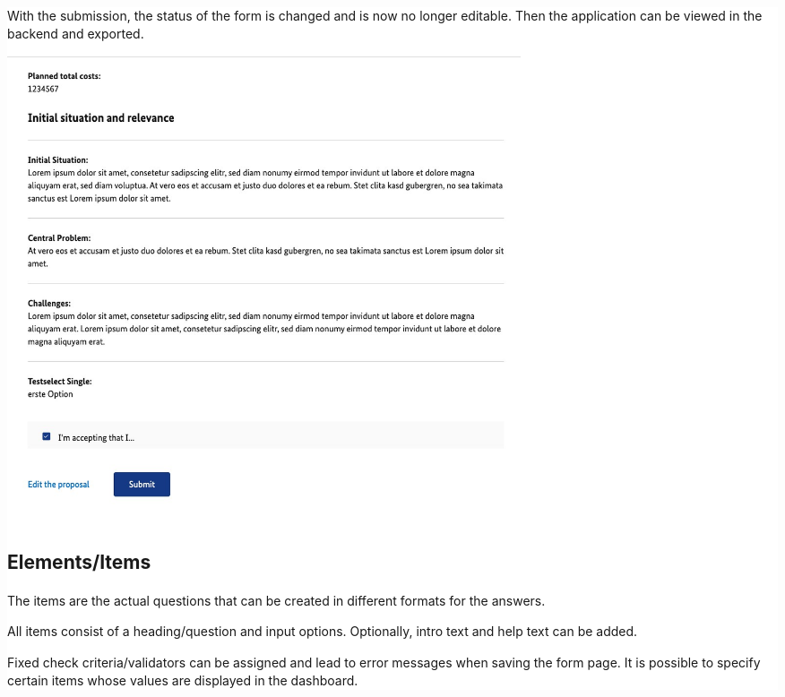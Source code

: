 With the submission, the status of the form is changed and is now no longer editable. Then the application can be viewed in the backend and exported.

<img src="../Images/Manual/Elements/preview-summary.jpg" style="max-width:573px;height:auto" />

## Elements/Items

The items are the actual questions that can be created in different formats for the answers.

All items consist of a heading/question and input options. Optionally, intro text and help text can be added.

Fixed check criteria/validators can be assigned and lead to error messages when saving the form page. It is possible to specify certain items whose values are displayed in the dashboard.
